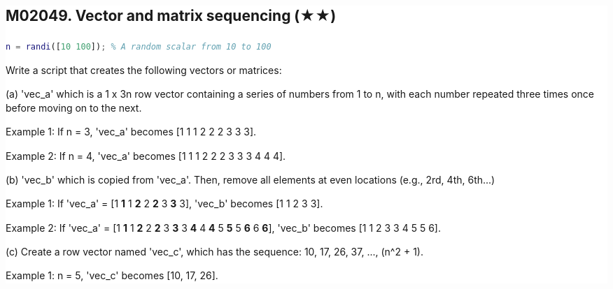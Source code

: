 
## M02049. Vector and matrix sequencing (★★) 
```matlab
n = randi([10 100]); % A random scalar from 10 to 100
```
Write a script that creates the following vectors or matrices:

(a) 'vec_a' which is a 1 x 3n row vector containing a series of numbers from 1 to n, with each number repeated three times once before moving on to the next. 

Example 1: If n = 3, 'vec_a' becomes [1 1 1 2 2 2 3 3 3]. 

Example 2: If n = 4, 'vec_a' becomes [1 1 1 2 2 2 3 3 3 4 4 4]. 

(b) 'vec_b' which is copied from 'vec_a'. Then, remove all elements at even locations (e.g., 2rd, 4th, 6th...)

Example 1: If 'vec_a' = [1 **1** 1 **2** 2 **2** 3 **3** 3], 'vec_b' becomes [1 1 2 3 3].

Example 2: If 'vec_a' = [1 **1** 1 **2** 2 **2** 3 **3** 3 **4** 4 **4** 5 **5** 5 **6** 6 **6**], 'vec_b' becomes [1 1 2 3 3 4 5 5 6]. 

(c) Create a row vector named 'vec_c', which has the sequence:  10, 17, 26, 37, ..., (n^2 + 1).

Example 1: n = 5, 'vec_c' becomes [10, 17, 26].

